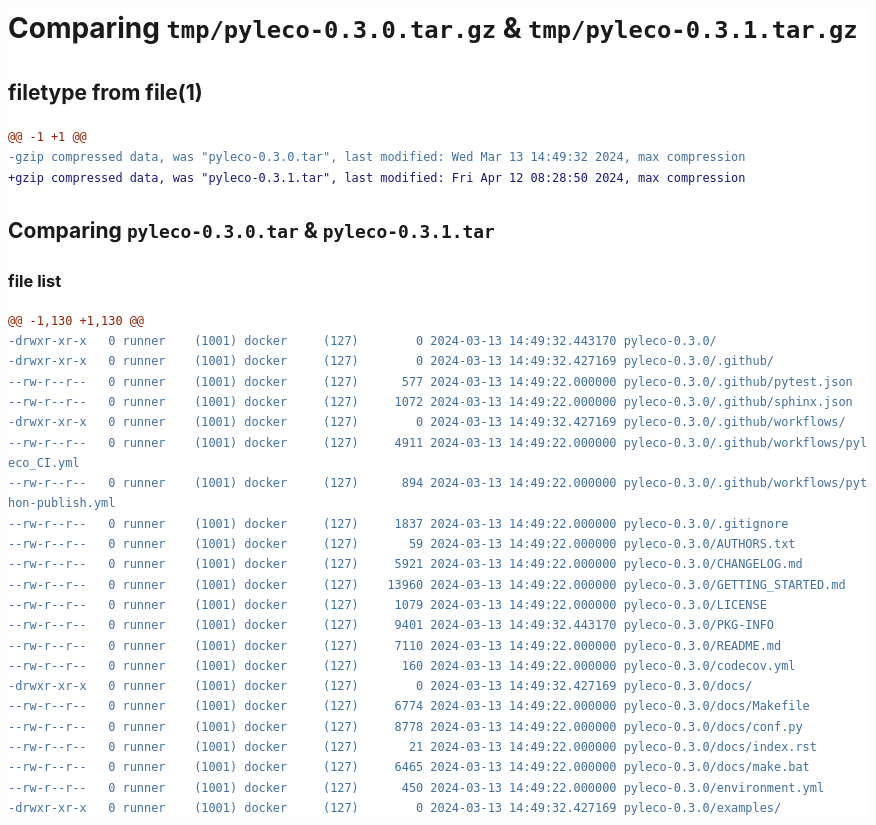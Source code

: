 # Comparing `tmp/pyleco-0.3.0.tar.gz` & `tmp/pyleco-0.3.1.tar.gz`

## filetype from file(1)

```diff
@@ -1 +1 @@
-gzip compressed data, was "pyleco-0.3.0.tar", last modified: Wed Mar 13 14:49:32 2024, max compression
+gzip compressed data, was "pyleco-0.3.1.tar", last modified: Fri Apr 12 08:28:50 2024, max compression
```

## Comparing `pyleco-0.3.0.tar` & `pyleco-0.3.1.tar`

### file list

```diff
@@ -1,130 +1,130 @@
-drwxr-xr-x   0 runner    (1001) docker     (127)        0 2024-03-13 14:49:32.443170 pyleco-0.3.0/
-drwxr-xr-x   0 runner    (1001) docker     (127)        0 2024-03-13 14:49:32.427169 pyleco-0.3.0/.github/
--rw-r--r--   0 runner    (1001) docker     (127)      577 2024-03-13 14:49:22.000000 pyleco-0.3.0/.github/pytest.json
--rw-r--r--   0 runner    (1001) docker     (127)     1072 2024-03-13 14:49:22.000000 pyleco-0.3.0/.github/sphinx.json
-drwxr-xr-x   0 runner    (1001) docker     (127)        0 2024-03-13 14:49:32.427169 pyleco-0.3.0/.github/workflows/
--rw-r--r--   0 runner    (1001) docker     (127)     4911 2024-03-13 14:49:22.000000 pyleco-0.3.0/.github/workflows/pyleco_CI.yml
--rw-r--r--   0 runner    (1001) docker     (127)      894 2024-03-13 14:49:22.000000 pyleco-0.3.0/.github/workflows/python-publish.yml
--rw-r--r--   0 runner    (1001) docker     (127)     1837 2024-03-13 14:49:22.000000 pyleco-0.3.0/.gitignore
--rw-r--r--   0 runner    (1001) docker     (127)       59 2024-03-13 14:49:22.000000 pyleco-0.3.0/AUTHORS.txt
--rw-r--r--   0 runner    (1001) docker     (127)     5921 2024-03-13 14:49:22.000000 pyleco-0.3.0/CHANGELOG.md
--rw-r--r--   0 runner    (1001) docker     (127)    13960 2024-03-13 14:49:22.000000 pyleco-0.3.0/GETTING_STARTED.md
--rw-r--r--   0 runner    (1001) docker     (127)     1079 2024-03-13 14:49:22.000000 pyleco-0.3.0/LICENSE
--rw-r--r--   0 runner    (1001) docker     (127)     9401 2024-03-13 14:49:32.443170 pyleco-0.3.0/PKG-INFO
--rw-r--r--   0 runner    (1001) docker     (127)     7110 2024-03-13 14:49:22.000000 pyleco-0.3.0/README.md
--rw-r--r--   0 runner    (1001) docker     (127)      160 2024-03-13 14:49:22.000000 pyleco-0.3.0/codecov.yml
-drwxr-xr-x   0 runner    (1001) docker     (127)        0 2024-03-13 14:49:32.427169 pyleco-0.3.0/docs/
--rw-r--r--   0 runner    (1001) docker     (127)     6774 2024-03-13 14:49:22.000000 pyleco-0.3.0/docs/Makefile
--rw-r--r--   0 runner    (1001) docker     (127)     8778 2024-03-13 14:49:22.000000 pyleco-0.3.0/docs/conf.py
--rw-r--r--   0 runner    (1001) docker     (127)       21 2024-03-13 14:49:22.000000 pyleco-0.3.0/docs/index.rst
--rw-r--r--   0 runner    (1001) docker     (127)     6465 2024-03-13 14:49:22.000000 pyleco-0.3.0/docs/make.bat
--rw-r--r--   0 runner    (1001) docker     (127)      450 2024-03-13 14:49:22.000000 pyleco-0.3.0/environment.yml
-drwxr-xr-x   0 runner    (1001) docker     (127)        0 2024-03-13 14:49:32.427169 pyleco-0.3.0/examples/
```